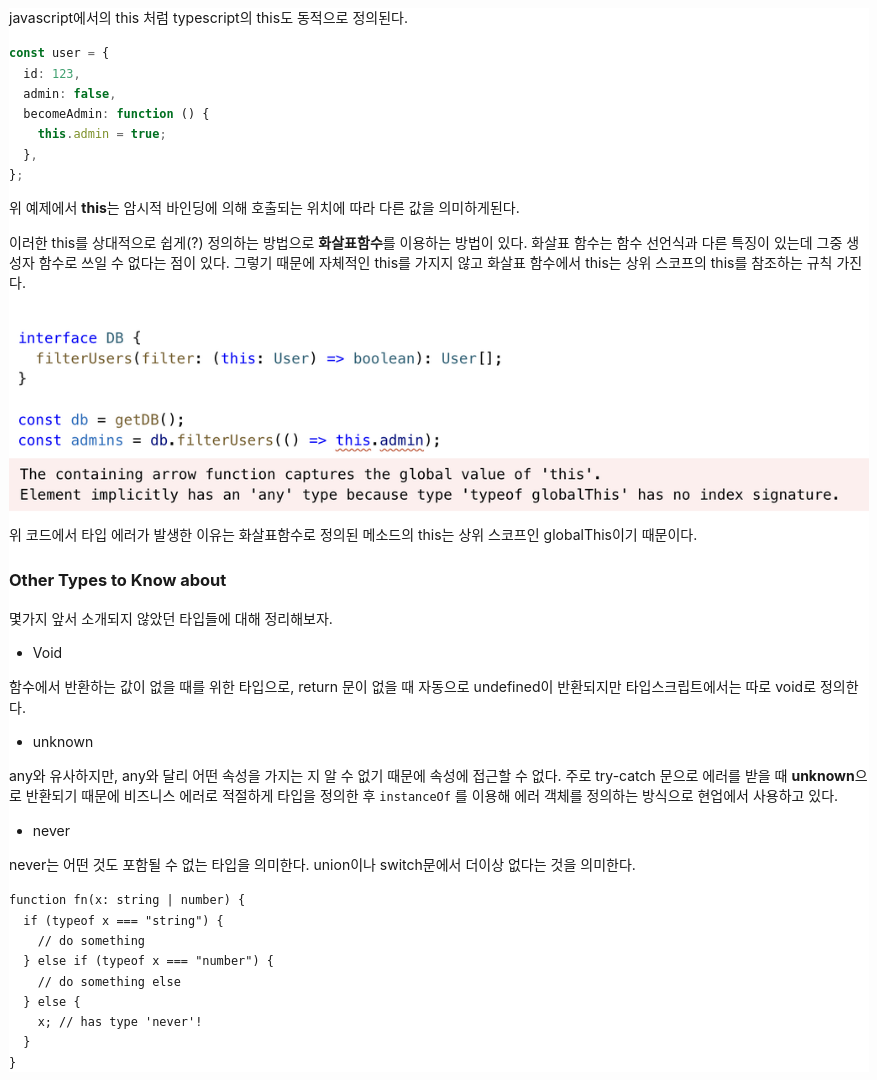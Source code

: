 javascript에서의 this 처럼 typescript의 this도 동적으로 정의된다. 

```typescript
const user = {
  id: 123,
  admin: false,
  becomeAdmin: function () {
    this.admin = true;
  },
};
```

위 예제에서 **this**는 암시적 바인딩에 의해 호출되는 위치에 따라 다른 값을 의미하게된다.

이러한 this를 상대적으로 쉽게(?) 정의하는 방법으로 **화살표함수**를 이용하는 방법이 있다. 화살표 함수는 함수 선언식과 다른 특징이 있는데 그중 생성자 함수로 쓰일 수 없다는 점이 있다. 그렇기 때문에 자체적인 this를 가지지 않고 화살표 함수에서 this는 상위 스코프의 this를 참조하는 규칙 가진다.

![this](this.png)
위 코드에서 타입 에러가 발생한 이유는 화살표함수로 정의된 메소드의 this는 상위 스코프인 globalThis이기 때문이다.



### Other Types to Know about

몇가지 앞서 소개되지 않았던 타입들에 대해 정리해보자.

- Void

함수에서 반환하는 값이 없을 때를 위한 타입으로, return 문이 없을 때 자동으로 undefined이 반환되지만 타입스크립트에서는 따로 void로 정의한다.

- unknown

any와 유사하지만, any와 달리 어떤 속성을 가지는 지 알 수 없기 때문에 속성에 접근할 수 없다. 주로 try-catch 문으로 에러를 받을 때 **unknown**으로 반환되기 때문에 비즈니스 에러로 적절하게 타입을 정의한 후 `instanceOf` 를 이용해 에러 객체를 정의하는 방식으로 현업에서 사용하고 있다.

- never

never는 어떤 것도 포함될 수 없는 타입을 의미한다. union이나 switch문에서 더이상 없다는 것을 의미한다.

```tsx
function fn(x: string | number) {
  if (typeof x === "string") {
    // do something
  } else if (typeof x === "number") {
    // do something else
  } else {
    x; // has type 'never'!
  }
}
```
